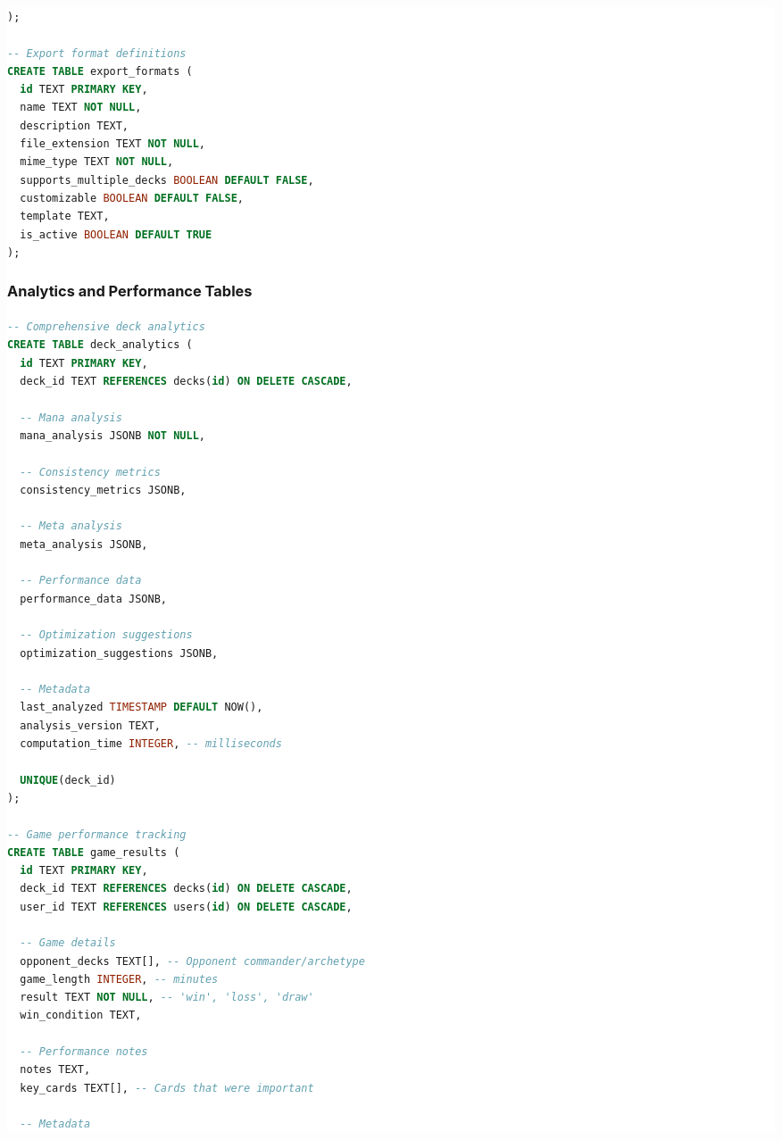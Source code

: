 ```sql
);

-- Export format definitions
CREATE TABLE export_formats (
  id TEXT PRIMARY KEY,
  name TEXT NOT NULL,
  description TEXT,
  file_extension TEXT NOT NULL,
  mime_type TEXT NOT NULL,
  supports_multiple_decks BOOLEAN DEFAULT FALSE,
  customizable BOOLEAN DEFAULT FALSE,
  template TEXT,
  is_active BOOLEAN DEFAULT TRUE
);
```

### Analytics and Performance Tables
```sql
-- Comprehensive deck analytics
CREATE TABLE deck_analytics (
  id TEXT PRIMARY KEY,
  deck_id TEXT REFERENCES decks(id) ON DELETE CASCADE,
  
  -- Mana analysis
  mana_analysis JSONB NOT NULL,
  
  -- Consistency metrics
  consistency_metrics JSONB,
  
  -- Meta analysis
  meta_analysis JSONB,
  
  -- Performance data
  performance_data JSONB,
  
  -- Optimization suggestions
  optimization_suggestions JSONB,
  
  -- Metadata
  last_analyzed TIMESTAMP DEFAULT NOW(),
  analysis_version TEXT,
  computation_time INTEGER, -- milliseconds
  
  UNIQUE(deck_id)
);

-- Game performance tracking
CREATE TABLE game_results (
  id TEXT PRIMARY KEY,
  deck_id TEXT REFERENCES decks(id) ON DELETE CASCADE,
  user_id TEXT REFERENCES users(id) ON DELETE CASCADE,
  
  -- Game details
  opponent_decks TEXT[], -- Opponent commander/archetype
  game_length INTEGER, -- minutes
  result TEXT NOT NULL, -- 'win', 'loss', 'draw'
  win_condition TEXT,
  
  -- Performance notes
  notes TEXT,
  key_cards TEXT[], -- Cards that were important
  
  -- Metadata
```